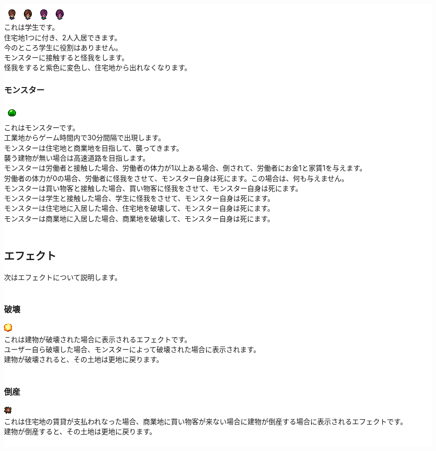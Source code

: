 ![student](/README/student.png)![student2](/README/student2.png)![student0.02](/README/student0.02.png)![student1.02](/README/student1.02.png)  
これは学生です。  
住宅地1つに付き、2人入居できます。  
今のところ学生に役割はありません。  
モンスターに接触すると怪我をします。  
怪我をすると紫色に変色し、住宅地から出れなくなります。  

### モンスター

![monster](/README/monster.png)  
これはモンスターです。  
工業地からゲーム時間内で30分間隔で出現します。  
モンスターは住宅地と商業地を目指して、襲ってきます。  
襲う建物が無い場合は高速道路を目指します。  
モンスターは労働者と接触した場合、労働者の体力が1以上ある場合、倒されて、労働者にお金1と家賃1を与えます。  
労働者の体力が0の場合、労働者に怪我をさせて、モンスター自身は死にます。この場合は、何も与えません。  
モンスターは買い物客と接触した場合、買い物客に怪我をさせて、モンスター自身は死にます。  
モンスターは学生と接触した場合、学生に怪我をさせて、モンスター自身は死にます。  
モンスターは住宅地に入居した場合、住宅地を破壊して、モンスター自身は死にます。  
モンスターは商業地に入居した場合、商業地を破壊して、モンスター自身は死にます。  
　

## エフェクト

次はエフェクトについて説明します。  
　
### 破壊

![enchantcity.07.01.destroy](/README/enchantcity.07.01.destroy.png)  
これは建物が破壊された場合に表示されるエフェクトです。  
ユーザー自ら破壊した場合、モンスターによって破壊された場合に表示されます。  
建物が破壊されると、その土地は更地に戻ります。  
　
### 倒産

![enchantcity.07.02.liquidate](/README/enchantcity.07.02.liquidate.png)  
これは住宅地の賃貸が支払われなった場合、商業地に買い物客が来ない場合に建物が倒産する場合に表示されるエフェクトです。  
建物が倒産すると、その土地は更地に戻ります。  
　